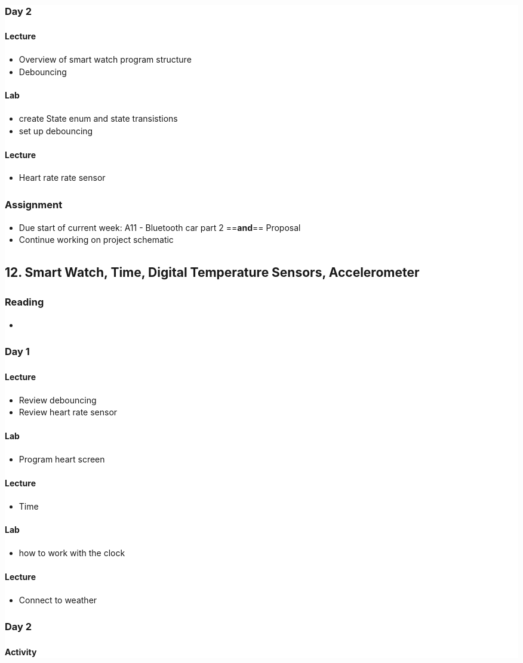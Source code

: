 ### Day 2

#### Lecture 

* Overview of smart watch program structure
* Debouncing

#### Lab

- create State enum and state transistions
- set up debouncing

#### Lecture

* Heart rate rate sensor

### Assignment

- Due start of current week: A11 - Bluetooth car part 2 ==**and**== Proposal
- Continue working on project schematic

## 12. Smart Watch, Time, Digital Temperature Sensors, Accelerometer

### Reading

- 

### Day 1

#### Lecture

* Review debouncing
* Review heart rate sensor

#### Lab

* Program heart screen

#### Lecture

* Time

#### Lab

* how to work with the clock

#### Lecture

* Connect to weather

### Day 2

#### Activity
